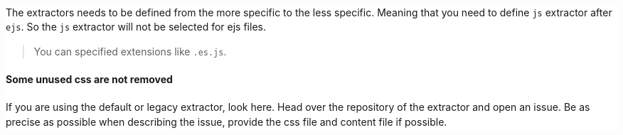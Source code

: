 The extractors needs to be defined from the more specific to the less specific. Meaning that you need to define `js` extractor after `ejs`. So the `js` extractor will not be selected for ejs files.
> You can specified extensions like `.es.js`.

#### Some unused css are not removed

If you are using the default or legacy extractor, look here.
Head over the repository of the extractor and open an issue.
Be as precise as possible when describing the issue, provide the
css file and content file if possible.


